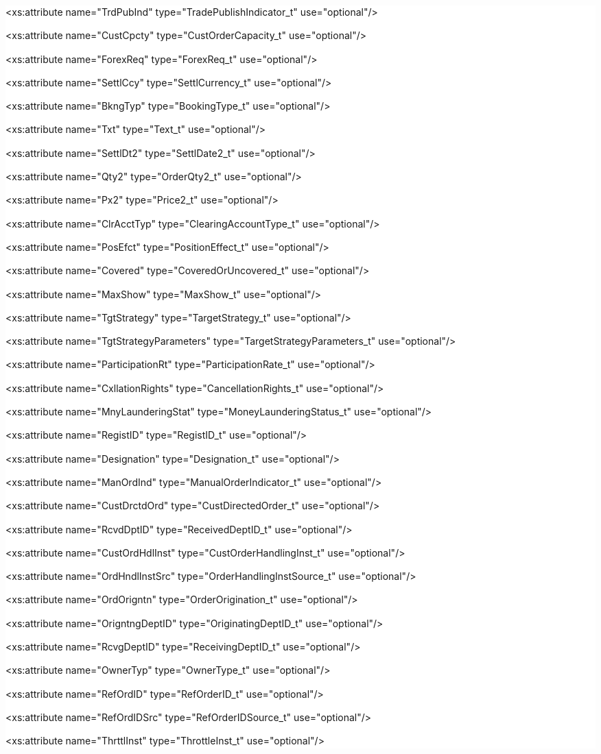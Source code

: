 \<xs:attribute name=\"TrdPubInd\" type=\"TradePublishIndicator\_t\" use=\"optional\"/\>

\<xs:attribute name=\"CustCpcty\" type=\"CustOrderCapacity\_t\" use=\"optional\"/\>

\<xs:attribute name=\"ForexReq\" type=\"ForexReq\_t\" use=\"optional\"/\>

\<xs:attribute name=\"SettlCcy\" type=\"SettlCurrency\_t\" use=\"optional\"/\>

\<xs:attribute name=\"BkngTyp\" type=\"BookingType\_t\" use=\"optional\"/\>

\<xs:attribute name=\"Txt\" type=\"Text\_t\" use=\"optional\"/\>

\<xs:attribute name=\"SettlDt2\" type=\"SettlDate2\_t\" use=\"optional\"/\>

\<xs:attribute name=\"Qty2\" type=\"OrderQty2\_t\" use=\"optional\"/\>

\<xs:attribute name=\"Px2\" type=\"Price2\_t\" use=\"optional\"/\>

\<xs:attribute name=\"ClrAcctTyp\" type=\"ClearingAccountType\_t\" use=\"optional\"/\>

\<xs:attribute name=\"PosEfct\" type=\"PositionEffect\_t\" use=\"optional\"/\>

\<xs:attribute name=\"Covered\" type=\"CoveredOrUncovered\_t\" use=\"optional\"/\>

\<xs:attribute name=\"MaxShow\" type=\"MaxShow\_t\" use=\"optional\"/\>

\<xs:attribute name=\"TgtStrategy\" type=\"TargetStrategy\_t\" use=\"optional\"/\>

\<xs:attribute name=\"TgtStrategyParameters\" type=\"TargetStrategyParameters\_t\" use=\"optional\"/\>

\<xs:attribute name=\"ParticipationRt\" type=\"ParticipationRate\_t\" use=\"optional\"/\>

\<xs:attribute name=\"CxllationRights\" type=\"CancellationRights\_t\" use=\"optional\"/\>

\<xs:attribute name=\"MnyLaunderingStat\" type=\"MoneyLaunderingStatus\_t\" use=\"optional\"/\>

\<xs:attribute name=\"RegistID\" type=\"RegistID\_t\" use=\"optional\"/\>

\<xs:attribute name=\"Designation\" type=\"Designation\_t\" use=\"optional\"/\>

\<xs:attribute name=\"ManOrdInd\" type=\"ManualOrderIndicator\_t\" use=\"optional\"/\>

\<xs:attribute name=\"CustDrctdOrd\" type=\"CustDirectedOrder\_t\" use=\"optional\"/\>

\<xs:attribute name=\"RcvdDptID\" type=\"ReceivedDeptID\_t\" use=\"optional\"/\>

\<xs:attribute name=\"CustOrdHdlInst\" type=\"CustOrderHandlingInst\_t\" use=\"optional\"/\>

\<xs:attribute name=\"OrdHndlInstSrc\" type=\"OrderHandlingInstSource\_t\" use=\"optional\"/\>

\<xs:attribute name=\"OrdOrigntn\" type=\"OrderOrigination\_t\" use=\"optional\"/\>

\<xs:attribute name=\"OrigntngDeptID\" type=\"OriginatingDeptID\_t\" use=\"optional\"/\>

\<xs:attribute name=\"RcvgDeptID\" type=\"ReceivingDeptID\_t\" use=\"optional\"/\>

\<xs:attribute name=\"OwnerTyp\" type=\"OwnerType\_t\" use=\"optional\"/\>

\<xs:attribute name=\"RefOrdID\" type=\"RefOrderID\_t\" use=\"optional\"/\>

\<xs:attribute name=\"RefOrdIDSrc\" type=\"RefOrderIDSource\_t\" use=\"optional\"/\>

\<xs:attribute name=\"ThrttlInst\" type=\"ThrottleInst\_t\" use=\"optional\"/\>
